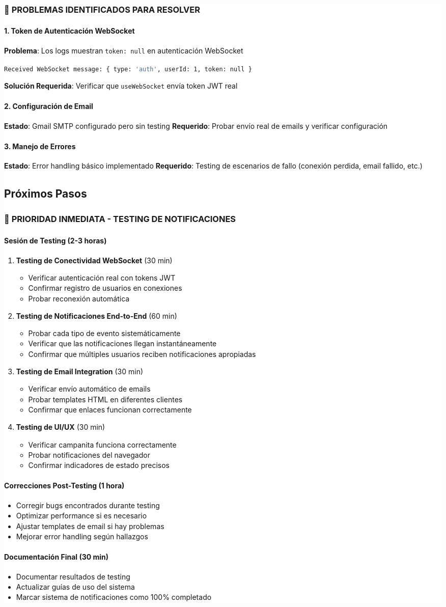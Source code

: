 ### 🚨 **PROBLEMAS IDENTIFICADOS PARA RESOLVER**

#### **1. Token de Autenticación WebSocket**
**Problema**: Los logs muestran `token: null` en autenticación WebSocket
```bash
Received WebSocket message: { type: 'auth', userId: 1, token: null }
```
**Solución Requerida**: Verificar que `useWebSocket` envía token JWT real

#### **2. Configuración de Email**
**Estado**: Gmail SMTP configurado pero sin testing
**Requerido**: Probar envío real de emails y verificar configuración

#### **3. Manejo de Errores**
**Estado**: Error handling básico implementado
**Requerido**: Testing de escenarios de fallo (conexión perdida, email fallido, etc.)

## Próximos Pasos

### 🎯 **PRIORIDAD INMEDIATA - TESTING DE NOTIFICACIONES**

#### **Sesión de Testing (2-3 horas)**
1. **Testing de Conectividad WebSocket** (30 min)
   - Verificar autenticación real con tokens JWT
   - Confirmar registro de usuarios en conexiones
   - Probar reconexión automática

2. **Testing de Notificaciones End-to-End** (60 min)
   - Probar cada tipo de evento sistemáticamente
   - Verificar que las notificaciones llegan instantáneamente
   - Confirmar que múltiples usuarios reciben notificaciones apropiadas

3. **Testing de Email Integration** (30 min)
   - Verificar envío automático de emails
   - Probar templates HTML en diferentes clientes
   - Confirmar que enlaces funcionan correctamente

4. **Testing de UI/UX** (30 min)
   - Verificar campanita funciona correctamente
   - Probar notificaciones del navegador
   - Confirmar indicadores de estado precisos

#### **Correcciones Post-Testing** (1 hora)
- Corregir bugs encontrados durante testing
- Optimizar performance si es necesario
- Ajustar templates de email si hay problemas
- Mejorar error handling según hallazgos

#### **Documentación Final** (30 min)
- Documentar resultados de testing
- Actualizar guías de uso del sistema
- Marcar sistema de notificaciones como 100% completado

